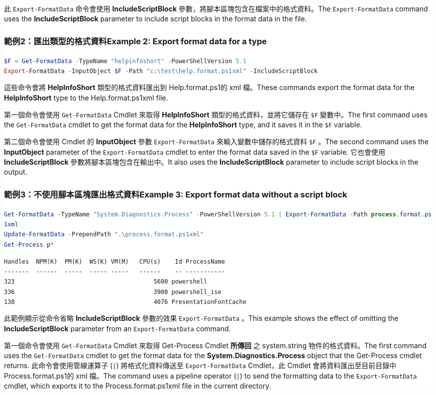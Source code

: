 <span data-ttu-id="1edd9-121">此 `Export-FormatData` 命令會使用 **IncludeScriptBlock** 參數，將腳本區塊包含在檔案中的格式資料。</span><span class="sxs-lookup"><span data-stu-id="1edd9-121">The `Export-FormatData` command uses the **IncludeScriptBlock** parameter to include script blocks in the format data in the file.</span></span>

### <span data-ttu-id="1edd9-122">範例2：匯出類型的格式資料</span><span class="sxs-lookup"><span data-stu-id="1edd9-122">Example 2: Export format data for a type</span></span>

```powershell
$F = Get-FormatData -TypeName "helpinfoshort" -PowerShellVersion 5.1
Export-FormatData -InputObject $F -Path "c:\test\help.format.ps1xml" -IncludeScriptBlock
```

<span data-ttu-id="1edd9-123">這些命令會將 **HelpInfoShort** 類型的格式資料匯出到 Help.format.ps1的 xml 檔。</span><span class="sxs-lookup"><span data-stu-id="1edd9-123">These commands export the format data for the **HelpInfoShort** type to the Help.format.ps1xml file.</span></span>

<span data-ttu-id="1edd9-124">第一個命令會使用 `Get-FormatData` Cmdlet 來取得 **HelpInfoShort** 類型的格式資料，並將它儲存在 `$F` 變數中。</span><span class="sxs-lookup"><span data-stu-id="1edd9-124">The first command uses the `Get-FormatData` cmdlet to get the format data for the **HelpInfoShort** type, and it saves it in the `$F` variable.</span></span>

<span data-ttu-id="1edd9-125">第二個命令會使用 Cmdlet 的 **InputObject** 參數 `Export-FormatData` 來輸入變數中儲存的格式資料 `$F` 。</span><span class="sxs-lookup"><span data-stu-id="1edd9-125">The second command uses the **InputObject** parameter of the `Export-FormatData` cmdlet to enter the format data saved in the `$F` variable.</span></span> <span data-ttu-id="1edd9-126">它也會使用 **IncludeScriptBlock** 參數將腳本區塊包含在輸出中。</span><span class="sxs-lookup"><span data-stu-id="1edd9-126">It also uses the **IncludeScriptBlock** parameter to include script blocks in the output.</span></span>

### <span data-ttu-id="1edd9-127">範例3：不使用腳本區塊匯出格式資料</span><span class="sxs-lookup"><span data-stu-id="1edd9-127">Example 3: Export format data without a script block</span></span>

```powershell
Get-FormatData -TypeName "System.Diagnostics.Process" -PowerShellVersion 5.1 | Export-FormatData -Path process.format.ps1xml
Update-FormatData -PrependPath ".\process.format.ps1xml"
Get-Process p*
```

```Output
Handles  NPM(K)  PM(K)  WS(K) VM(M)   CPU(s)    Id ProcessName
-------  ------  -----  ----- -----   ------    -- -----------
323                                       5600 powershell
336                                       3900 powershell_ise
138                                       4076 PresentationFontCache
```

<span data-ttu-id="1edd9-128">此範例顯示從命令省略 **IncludeScriptBlock** 參數的效果 `Export-FormatData` 。</span><span class="sxs-lookup"><span data-stu-id="1edd9-128">This example shows the effect of omitting the **IncludeScriptBlock** parameter from an `Export-FormatData` command.</span></span>

<span data-ttu-id="1edd9-129">第一個命令會使用 `Get-FormatData` Cmdlet 來取得 Get-Process Cmdlet **所傳回** 之 system.string 物件的格式資料。</span><span class="sxs-lookup"><span data-stu-id="1edd9-129">The first command uses the `Get-FormatData` cmdlet to get the format data for the **System.Diagnostics.Process** object that the Get-Process cmdlet returns.</span></span> <span data-ttu-id="1edd9-130">此命令會使用管線運算子 (`|`) 將格式化資料傳送至 `Export-FormatData` Cmdlet，此 Cmdlet 會將資料匯出至目前目錄中 Process.format.ps1的 xml 檔。</span><span class="sxs-lookup"><span data-stu-id="1edd9-130">The command uses a pipeline operator (`|`) to send the formatting data to the `Export-FormatData` cmdlet, which exports it to the Process.format.ps1xml file in the current directory.</span></span>
